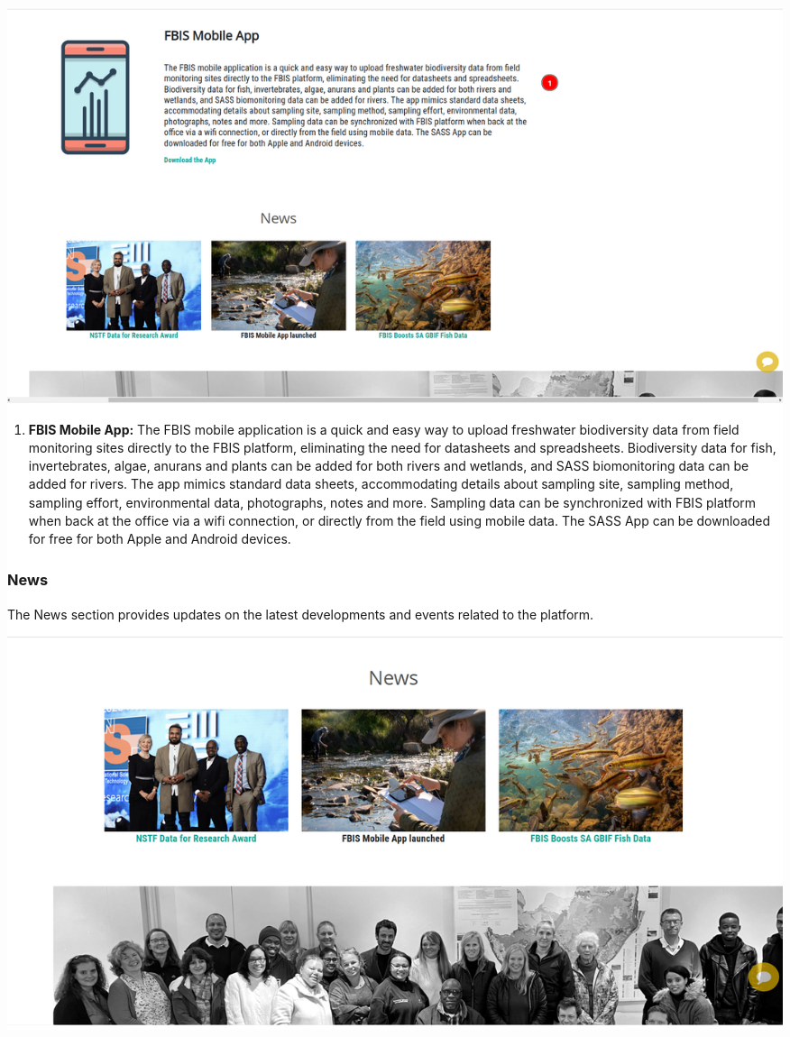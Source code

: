 [![FBIS Mobile App](./img/landing-page-img-6.png)](./img/landing-page-img-6.png)

1. **FBIS Mobile App:** The FBIS mobile application is a quick and easy way to upload freshwater biodiversity data from field monitoring sites directly to the FBIS platform, eliminating the need for datasheets and spreadsheets. Biodiversity data for fish, invertebrates, algae, anurans and plants can be added for both rivers and wetlands, and SASS biomonitoring data can be added for rivers. The app mimics standard data sheets, accommodating details about sampling site, sampling method, sampling effort, environmental data, photographs, notes and more. Sampling data can be synchronized with FBIS platform when back at the office via a wifi connection, or directly from the field using mobile data. The SASS App can be downloaded for free for both Apple and Android devices.

### News 

The News section provides updates on the latest developments and events related to the platform.

[![News](./img/landing-page-img-7.png)](./img/landing-page-img-7.png)
